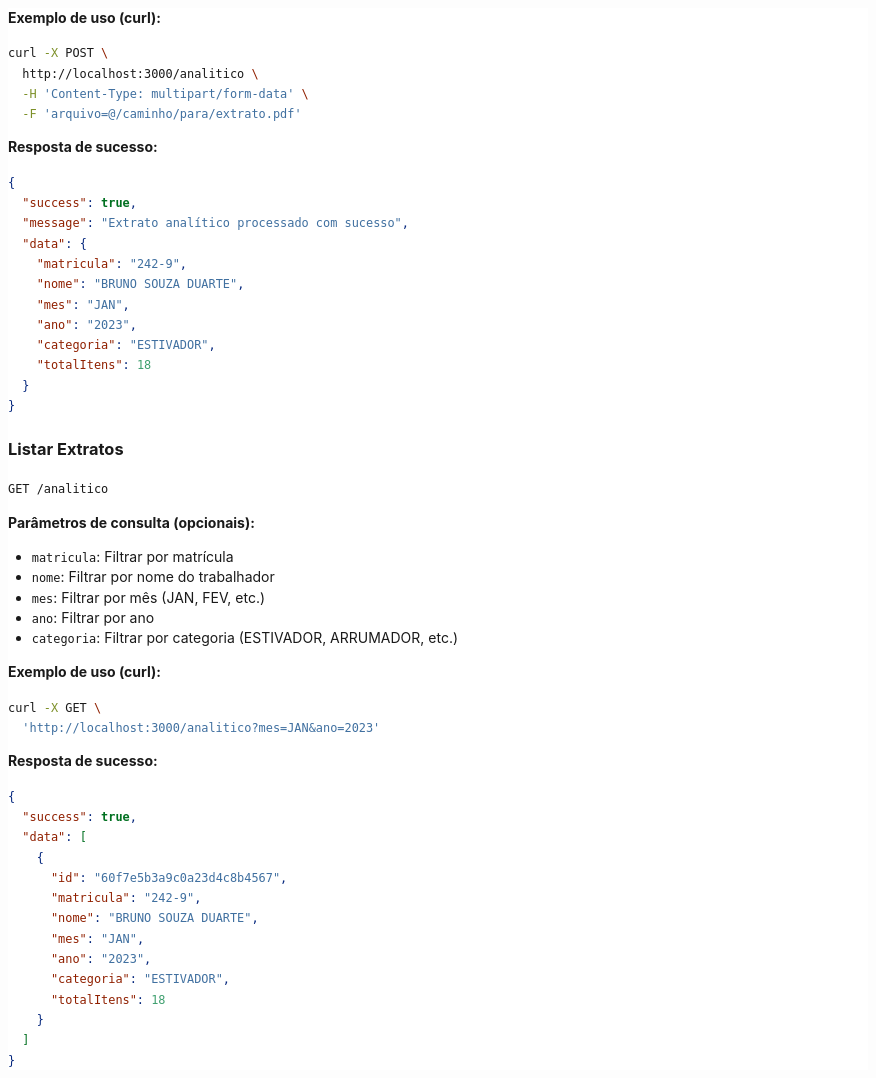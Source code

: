**Exemplo de uso (curl):**
```bash
curl -X POST \
  http://localhost:3000/analitico \
  -H 'Content-Type: multipart/form-data' \
  -F 'arquivo=@/caminho/para/extrato.pdf'
```

**Resposta de sucesso:**
```json
{
  "success": true,
  "message": "Extrato analítico processado com sucesso",
  "data": {
    "matricula": "242-9",
    "nome": "BRUNO SOUZA DUARTE",
    "mes": "JAN",
    "ano": "2023",
    "categoria": "ESTIVADOR",
    "totalItens": 18
  }
}
```

### Listar Extratos
```
GET /analitico
```

**Parâmetros de consulta (opcionais):**
- `matricula`: Filtrar por matrícula
- `nome`: Filtrar por nome do trabalhador
- `mes`: Filtrar por mês (JAN, FEV, etc.)
- `ano`: Filtrar por ano
- `categoria`: Filtrar por categoria (ESTIVADOR, ARRUMADOR, etc.)

**Exemplo de uso (curl):**
```bash
curl -X GET \
  'http://localhost:3000/analitico?mes=JAN&ano=2023'
```

**Resposta de sucesso:**
```json
{
  "success": true,
  "data": [
    {
      "id": "60f7e5b3a9c0a23d4c8b4567",
      "matricula": "242-9",
      "nome": "BRUNO SOUZA DUARTE",
      "mes": "JAN",
      "ano": "2023",
      "categoria": "ESTIVADOR",
      "totalItens": 18
    }
  ]
}
```

